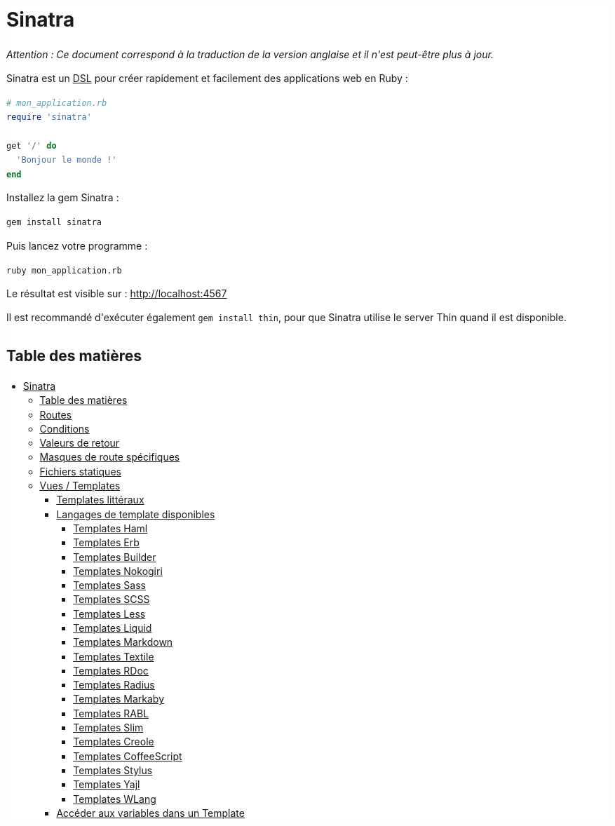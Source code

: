 # Sinatra
*Attention : Ce document correspond à la traduction de la version anglaise et
il n'est peut-être plus à jour.*

Sinatra est un [DSL](https://fr.wikipedia.org/wiki/Langage_dédié) pour
créer rapidement et facilement des applications web en Ruby :

```ruby
# mon_application.rb
require 'sinatra'

get '/' do
  'Bonjour le monde !'
end
```

Installez la gem Sinatra :

```shell
gem install sinatra
```

Puis lancez votre programme :

```shell
ruby mon_application.rb
```

Le résultat est visible sur :
[http://localhost:4567](http://localhost:4567)

Il est recommandé d'exécuter également `gem install thin`, pour que
Sinatra utilise le server Thin quand il est disponible.

## Table des matières

* [Sinatra](#sinatra)
    * [Table des matières](#table-des-matières)
    * [Routes](#routes)
    * [Conditions](#conditions)
    * [Valeurs de retour](#valeurs-de-retour)
    * [Masques de route spécifiques](#masques-de-route-spécifiques)
    * [Fichiers statiques](#fichiers-statiques)
    * [Vues / Templates](#vues--templates)
        * [Templates littéraux](#templates-littéraux)
        * [Langages de template disponibles](#langages-de-template-disponibles)
            * [Templates Haml](#templates-haml)
            * [Templates Erb](#templates-erb)
            * [Templates Builder](#templates-builder)
            * [Templates Nokogiri](#templates-nokogiri)
            * [Templates Sass](#templates-sass)
            * [Templates SCSS](#templates-scss)
            * [Templates Less](#templates-less)
            * [Templates Liquid](#templates-liquid)
            * [Templates Markdown](#templates-markdown)
            * [Templates Textile](#templates-textile)
            * [Templates RDoc](#templates-rdoc)
            * [Templates Radius](#templates-radius)
            * [Templates Markaby](#templates-markaby)
            * [Templates RABL](#templates-rabl)
            * [Templates Slim](#templates-slim)
            * [Templates Creole](#templates-creole)
            * [Templates CoffeeScript](#templates-coffeescript)
            * [Templates Stylus](#templates-stylus)
            * [Templates Yajl](#templates-yajl)
            * [Templates WLang](#templates-wlang)
        * [Accéder aux variables dans un Template](#accéder-aux-variables-dans-un-template)